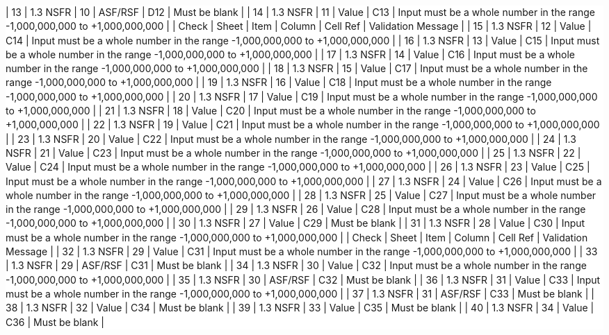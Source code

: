 |      13 | 1.3 NSFR |     10 | ASF/RSF  | D12        | Must be blank                                                              |
|      14 | 1.3 NSFR |     11 | Value    | C13        | Input must be a whole number in the range -1,000,000,000 to +1,000,000,000 |
|   Check | Sheet    |   Item | Column   | Cell Ref   | Validation Message                                                         |
|      15 | 1.3 NSFR |     12 | Value    | C14        | Input must be a whole number in the range -1,000,000,000 to +1,000,000,000 |
|      16 | 1.3 NSFR |     13 | Value    | C15        | Input must be a whole number in the range -1,000,000,000 to +1,000,000,000 |
|      17 | 1.3 NSFR |     14 | Value    | C16        | Input must be a whole number in the range -1,000,000,000 to +1,000,000,000 |
|      18 | 1.3 NSFR |     15 | Value    | C17        | Input must be a whole number in the range -1,000,000,000 to +1,000,000,000 |
|      19 | 1.3 NSFR |     16 | Value    | C18        | Input must be a whole number in the range -1,000,000,000 to +1,000,000,000 |
|      20 | 1.3 NSFR |     17 | Value    | C19        | Input must be a whole number in the range -1,000,000,000 to +1,000,000,000 |
|      21 | 1.3 NSFR |     18 | Value    | C20        | Input must be a whole number in the range -1,000,000,000 to +1,000,000,000 |
|      22 | 1.3 NSFR |     19 | Value    | C21        | Input must be a whole number in the range -1,000,000,000 to +1,000,000,000 |
|      23 | 1.3 NSFR |     20 | Value    | C22        | Input must be a whole number in the range -1,000,000,000 to +1,000,000,000 |
|      24 | 1.3 NSFR |     21 | Value    | C23        | Input must be a whole number in the range -1,000,000,000 to +1,000,000,000 |
|      25 | 1.3 NSFR |     22 | Value    | C24        | Input must be a whole number in the range -1,000,000,000 to +1,000,000,000 |
|      26 | 1.3 NSFR |     23 | Value    | C25        | Input must be a whole number in the range -1,000,000,000 to +1,000,000,000 |
|      27 | 1.3 NSFR |     24 | Value    | C26        | Input must be a whole number in the range -1,000,000,000 to +1,000,000,000 |
|      28 | 1.3 NSFR |     25 | Value    | C27        | Input must be a whole number in the range -1,000,000,000 to +1,000,000,000 |
|      29 | 1.3 NSFR |     26 | Value    | C28        | Input must be a whole number in the range -1,000,000,000 to +1,000,000,000 |
|      30 | 1.3 NSFR |     27 | Value    | C29        | Must be blank                                                              |
|      31 | 1.3 NSFR |     28 | Value    | C30        | Input must be a whole number in the range -1,000,000,000 to +1,000,000,000 |
|   Check | Sheet    |   Item | Column   | Cell Ref   | Validation Message                                                         |
|      32 | 1.3 NSFR |     29 | Value    | C31        | Input must be a whole number in the range -1,000,000,000 to +1,000,000,000 |
|      33 | 1.3 NSFR |     29 | ASF/RSF  | C31        | Must be blank                                                              |
|      34 | 1.3 NSFR |     30 | Value    | C32        | Input must be a whole number in the range -1,000,000,000 to +1,000,000,000 |
|      35 | 1.3 NSFR |     30 | ASF/RSF  | C32        | Must be blank                                                              |
|      36 | 1.3 NSFR |     31 | Value    | C33        | Input must be a whole number in the range -1,000,000,000 to +1,000,000,000 |
|      37 | 1.3 NSFR |     31 | ASF/RSF  | C33        | Must be blank                                                              |
|      38 | 1.3 NSFR |     32 | Value    | C34        | Must be blank                                                              |
|      39 | 1.3 NSFR |     33 | Value    | C35        | Must be blank                                                              |
|      40 | 1.3 NSFR |     34 | Value    | C36        | Must be blank                                                              |
